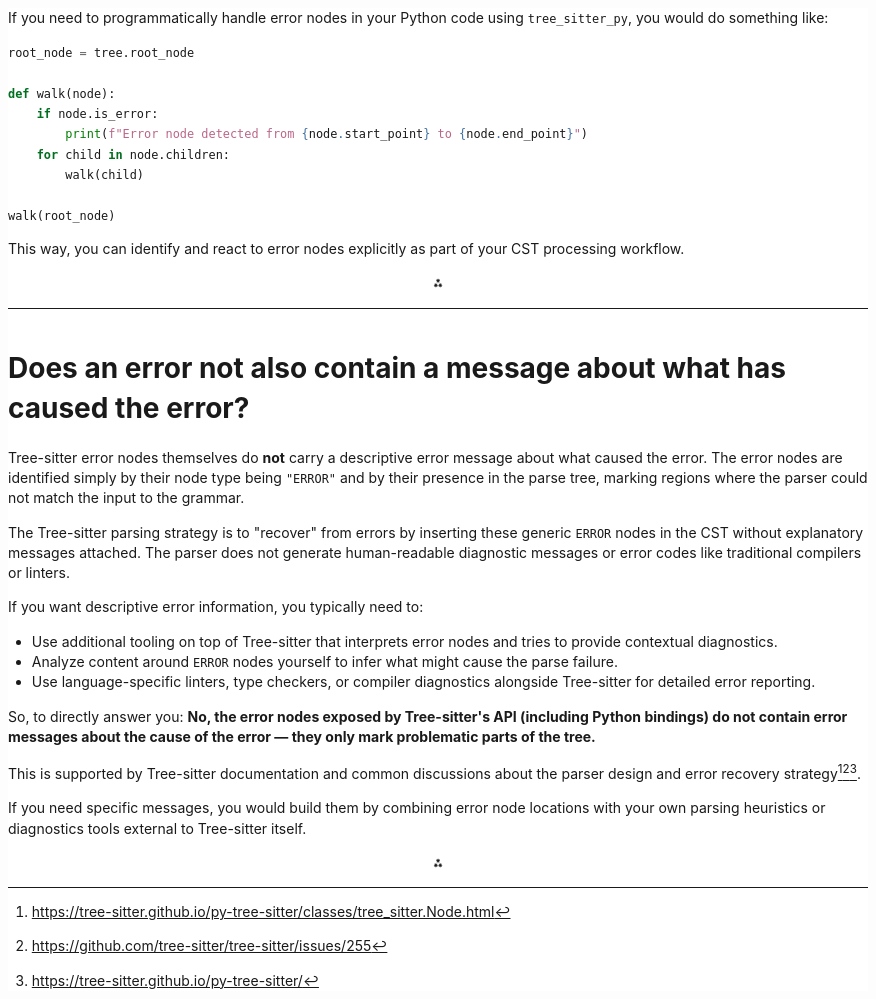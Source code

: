If you need to programmatically handle error nodes in your Python code using `tree_sitter_py`, you would do something like:

```python
root_node = tree.root_node

def walk(node):
    if node.is_error:
        print(f"Error node detected from {node.start_point} to {node.end_point}")
    for child in node.children:
        walk(child)

walk(root_node)
```

This way, you can identify and react to error nodes explicitly as part of your CST processing workflow.

<div style="text-align: center">⁂</div>

[^3_1]: https://github.com/tree-sitter/py-tree-sitter/issues/34

[^3_2]: https://dev.to/shreshthgoyal/understanding-code-structure-a-beginners-guide-to-tree-sitter-3bbc

[^3_3]: https://tree-sitter.github.io/py-tree-sitter/classes/tree_sitter.Node.html

[^3_4]: https://github.com/tree-sitter/tree-sitter/issues/3623

[^3_5]: https://networkx.org/documentation/stable/reference/generated/networkx.drawing.layout.spring_layout.html

[^3_6]: https://tree-sitter.github.io/py-tree-sitter/


---

# Does an error not also contain a message about what has caused the error?

Tree-sitter error nodes themselves do **not** carry a descriptive error message about what caused the error. The error nodes are identified simply by their node type being `"ERROR"` and by their presence in the parse tree, marking regions where the parser could not match the input to the grammar.

The Tree-sitter parsing strategy is to "recover" from errors by inserting these generic `ERROR` nodes in the CST without explanatory messages attached. The parser does not generate human-readable diagnostic messages or error codes like traditional compilers or linters.

If you want descriptive error information, you typically need to:

- Use additional tooling on top of Tree-sitter that interprets error nodes and tries to provide contextual diagnostics.
- Analyze content around `ERROR` nodes yourself to infer what might cause the parse failure.
- Use language-specific linters, type checkers, or compiler diagnostics alongside Tree-sitter for detailed error reporting.

So, to directly answer you: **No, the error nodes exposed by Tree-sitter's API (including Python bindings) do not contain error messages about the cause of the error — they only mark problematic parts of the tree.**

This is supported by Tree-sitter documentation and common discussions about the parser design and error recovery strategy[^4_6][^4_5][^4_7].

If you need specific messages, you would build them by combining error node locations with your own parsing heuristics or diagnostics tools external to Tree-sitter itself.

<div style="text-align: center">⁂</div>


[^1_1]: https://tree-sitter.github.io/tree-sitter/using-parsers/queries/1-syntax.html
[^1_2]: https://pulsar-edit.dev/blog/20240902-savetheclocktower-modern-tree-sitter-part-7.html
[^1_3]: https://cran.r-project.org/web/packages/treesitter/refman/treesitter.html
[^1_4]: https://tomassetti.me/incremental-parsing-using-tree-sitter/
[^1_5]: https://github.com/tree-sitter/tree-sitter/issues/255
[^1_6]: https://stackoverflow.com/questions/65401269/treesitter-produces-error-nodes-even-though-other-match-seems-possible
[^1_7]: https://github.com/tree-sitter/tree-sitter/issues/1136
[^1_8]: https://github.com/tree-sitter/tree-sitter/issues/3623
[^1_9]: https://tree-sitter.github.io/py-tree-sitter/classes/tree_sitter.Node.html
[^1_10]: https://www.reddit.com/r/neovim/comments/1favc4i/need_help_understanding_a_treesitter_error/
[^1_11]: https://lib.rs/crates/lelwel
[^1_12]: https://stackoverflow.com/questions/78908374/node-tree-sitter-always-outputs-error-despite-cli-working
[^1_13]: https://neovim.io/doc/user/treesitter.html
[^1_14]: https://www.reddit.com/r/neovim/comments/1j0k3ks/treesitter_parsers_not_loading_so_is_not_a_valid/
[^1_15]: https://www.reddit.com/r/ProgrammingLanguages/comments/qawr2z/ast_vs_cst_or_how_bad_is_a_traditional_parsing/
[^1_16]: https://github.com/tree-sitter/tree-sitter/issues/650
[^1_17]: https://github.com/tree-sitter/tree-sitter/discussions/3524
[^1_18]: https://discourse.julialang.org/t/neovim-tree-sitter-error-when-loading-julia-file-invalid-node-type-function-expression/122864
[^1_19]: https://parsiya.net/blog/knee-deep-tree-sitter-queries/
[^1_20]: https://parsiya.net/blog/knee-deep-tree-sitter-2/
[^2_1]: https://www.reddit.com/r/neovim/comments/1ir069p/treesitter_diagnostics/
[^2_2]: https://stackoverflow.com/questions/70373650/how-to-solve-treesitter-highlighter-error-executing-lua-problem-in-neovim-confi
[^2_3]: https://semgrep.dev/docs/contributing/adding-a-language
[^2_4]: https://neovim.io/doc/user/treesitter.html
[^2_5]: https://pypi.org/project/tree-sitter-languages/
[^2_6]: https://github.com/nvim-treesitter/nvim-treesitter/issues/1887
[^2_7]: https://github.com/tree-sitter/tree-sitter/issues/3625
[^2_8]: https://discourse.julialang.org/t/neovim-tree-sitter-error-when-loading-julia-file-invalid-node-type-function-expression/122864
[^2_9]: https://tree-sitter.github.io
[^2_10]: https://tree-sitter.github.io/tree-sitter/using-parsers/queries/1-syntax.html
[^4_1]: https://www.reddit.com/r/neovim/comments/z9008g/nvimtreesitter_invalid_node_type_at_position_5/
[^4_2]: https://stackoverflow.com/questions/70373650/how-to-solve-treesitter-highlighter-error-executing-lua-problem-in-neovim-confi
[^4_3]: https://neovim.discourse.group/t/treesitter-invalid-node-error-for-help-filetype/4585
[^4_4]: https://github.com/tree-sitter/tree-sitter/issues/2338
[^4_5]: https://github.com/tree-sitter/tree-sitter/issues/255
[^4_6]: https://tree-sitter.github.io/py-tree-sitter/classes/tree_sitter.Node.html
[^4_7]: https://tree-sitter.github.io/py-tree-sitter/
[^4_8]: https://neovim.io/doc/user/treesitter.html
[^4_9]: https://tree-sitter.github.io/tree-sitter/using-parsers/queries/1-syntax.html
[^4_10]: https://tree-sitter.github.io
[^5_1]: https://stackoverflow.com/questions/78908374/node-tree-sitter-always-outputs-error-despite-cli-working
[^5_2]: https://stackoverflow.com/questions/65401269/treesitter-produces-error-nodes-even-though-other-match-seems-possible
[^5_3]: https://pulsar-edit.dev/blog/20240902-savetheclocktower-modern-tree-sitter-part-7.html
[^5_4]: https://www.reddit.com/r/neovim/comments/wyexh5/treesitter_capturing_error_nodes/
[^5_5]: https://gitlab.alpinelinux.org/alpine/aports/-/issues/13669
[^5_6]: https://github.com/tree-sitter/tree-sitter/issues/2338
[^5_7]: https://tree-sitter.github.io/py-tree-sitter/classes/tree_sitter.Node.html
[^5_8]: https://github.com/tree-sitter/tree-sitter/issues/1136
[^5_9]: https://neovim.io/doc/user/treesitter.html
[^5_10]: https://tree-sitter.github.io
[^5_11]: https://github.com/tree-sitter/tree-sitter/issues/255
[^6_1]: https://github.com/nvim-treesitter/nvim-treesitter/issues/3723
[^6_2]: https://cran.r-project.org/web/packages/treesitter/refman/treesitter.html
[^6_3]: https://neovim.io/doc/user/treesitter.html
[^6_4]: https://www.reddit.com/r/neovim/comments/1czpf3n/treesitter_i_think_i_am_lost/
[^6_5]: https://github.com/tree-sitter/tree-sitter/issues/3625
[^6_6]: https://stackoverflow.com/questions/70373650/how-to-solve-treesitter-highlighter-error-executing-lua-problem-in-neovim-confi
[^6_7]: https://news.ycombinator.com/item?id=26225298
[^6_8]: https://parsiya.net/blog/knee-deep-tree-sitter-queries/
[^7_1]: https://arxiv.org/html/2506.15655v1
[^7_2]: https://github.com/run-llama/llama_index/issues/13521
[^7_3]: https://www.reddit.com/r/neovim/comments/1ir069p/treesitter_diagnostics/
[^7_4]: https://tree-sitter.github.io/tree-sitter/using-parsers/
[^7_5]: https://github.com/tree-sitter/tree-sitter/issues/1136
[^7_6]: https://docs.llamaindex.ai/en/stable/api_reference/node_parsers/code/
[^7_7]: https://stackoverflow.com/questions/70373650/how-to-solve-treesitter-highlighter-error-executing-lua-problem-in-neovim-confi
[^7_8]: https://docs.llamaindex.ai/en/v0.10.23/api_reference/node_parsers/code/